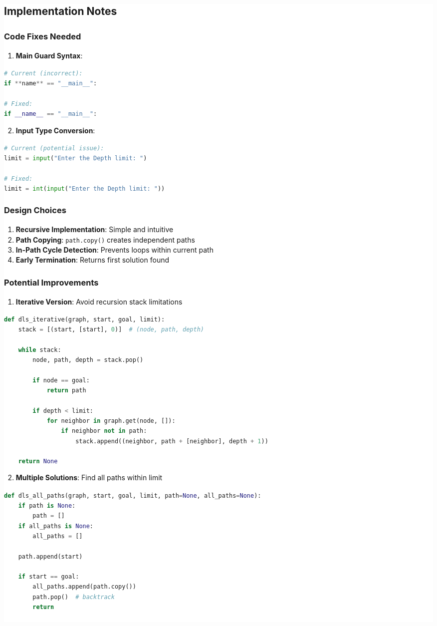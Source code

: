 ## Implementation Notes

### Code Fixes Needed

1. **Main Guard Syntax**:
```python
# Current (incorrect):
if **name** == "__main__":

# Fixed:
if __name__ == "__main__":
```

2. **Input Type Conversion**:
```python
# Current (potential issue):
limit = input("Enter the Depth limit: ")

# Fixed:  
limit = int(input("Enter the Depth limit: "))
```

### Design Choices

1. **Recursive Implementation**: Simple and intuitive
2. **Path Copying**: `path.copy()` creates independent paths
3. **In-Path Cycle Detection**: Prevents loops within current path
4. **Early Termination**: Returns first solution found

### Potential Improvements

1. **Iterative Version**: Avoid recursion stack limitations
```python
def dls_iterative(graph, start, goal, limit):
    stack = [(start, [start], 0)]  # (node, path, depth)
    
    while stack:
        node, path, depth = stack.pop()
        
        if node == goal:
            return path
            
        if depth < limit:
            for neighbor in graph.get(node, []):
                if neighbor not in path:
                    stack.append((neighbor, path + [neighbor], depth + 1))
    
    return None
```

2. **Multiple Solutions**: Find all paths within limit
```python
def dls_all_paths(graph, start, goal, limit, path=None, all_paths=None):
    if path is None:
        path = []
    if all_paths is None:
        all_paths = []
    
    path.append(start)
    
    if start == goal:
        all_paths.append(path.copy())
        path.pop()  # backtrack
        return
    
```